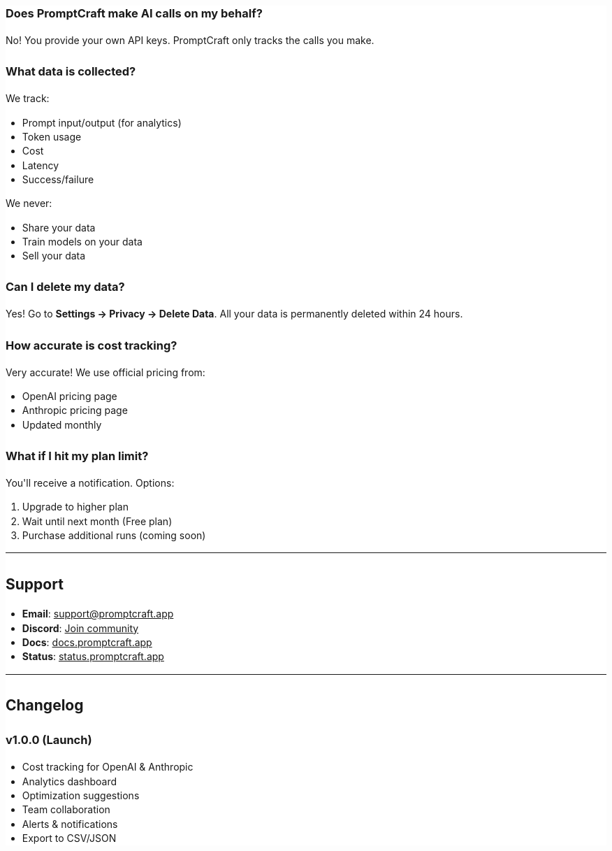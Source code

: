 ### Does PromptCraft make AI calls on my behalf?

No! You provide your own API keys. PromptCraft only tracks the calls you make.

### What data is collected?

We track:
- Prompt input/output (for analytics)
- Token usage
- Cost
- Latency
- Success/failure

We never:
- Share your data
- Train models on your data
- Sell your data

### Can I delete my data?

Yes! Go to **Settings → Privacy → Delete Data**. All your data is permanently deleted within 24 hours.

### How accurate is cost tracking?

Very accurate! We use official pricing from:
- OpenAI pricing page
- Anthropic pricing page
- Updated monthly

### What if I hit my plan limit?

You'll receive a notification. Options:
1. Upgrade to higher plan
2. Wait until next month (Free plan)
3. Purchase additional runs (coming soon)

---

## Support

- **Email**: support@promptcraft.app
- **Discord**: [Join community](https://discord.gg/promptcraft)
- **Docs**: [docs.promptcraft.app](https://docs.promptcraft.app)
- **Status**: [status.promptcraft.app](https://status.promptcraft.app)

---

## Changelog

### v1.0.0 (Launch)
- Cost tracking for OpenAI & Anthropic
- Analytics dashboard
- Optimization suggestions
- Team collaboration
- Alerts & notifications
- Export to CSV/JSON
